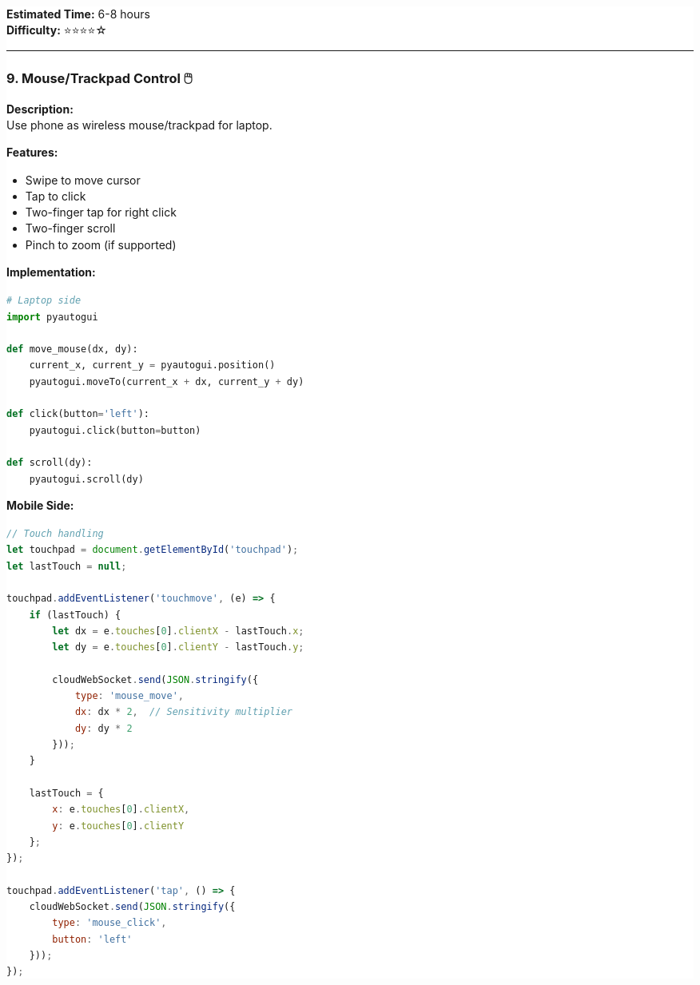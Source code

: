 **Estimated Time:** 6-8 hours  
**Difficulty:** ⭐⭐⭐⭐☆

---

### 9. Mouse/Trackpad Control 🖱️

**Description:**  
Use phone as wireless mouse/trackpad for laptop.

**Features:**
- Swipe to move cursor
- Tap to click
- Two-finger tap for right click
- Two-finger scroll
- Pinch to zoom (if supported)

**Implementation:**
```python
# Laptop side
import pyautogui

def move_mouse(dx, dy):
    current_x, current_y = pyautogui.position()
    pyautogui.moveTo(current_x + dx, current_y + dy)

def click(button='left'):
    pyautogui.click(button=button)

def scroll(dy):
    pyautogui.scroll(dy)
```

**Mobile Side:**
```javascript
// Touch handling
let touchpad = document.getElementById('touchpad');
let lastTouch = null;

touchpad.addEventListener('touchmove', (e) => {
    if (lastTouch) {
        let dx = e.touches[0].clientX - lastTouch.x;
        let dy = e.touches[0].clientY - lastTouch.y;
        
        cloudWebSocket.send(JSON.stringify({
            type: 'mouse_move',
            dx: dx * 2,  // Sensitivity multiplier
            dy: dy * 2
        }));
    }
    
    lastTouch = {
        x: e.touches[0].clientX,
        y: e.touches[0].clientY
    };
});

touchpad.addEventListener('tap', () => {
    cloudWebSocket.send(JSON.stringify({
        type: 'mouse_click',
        button: 'left'
    }));
});
```
